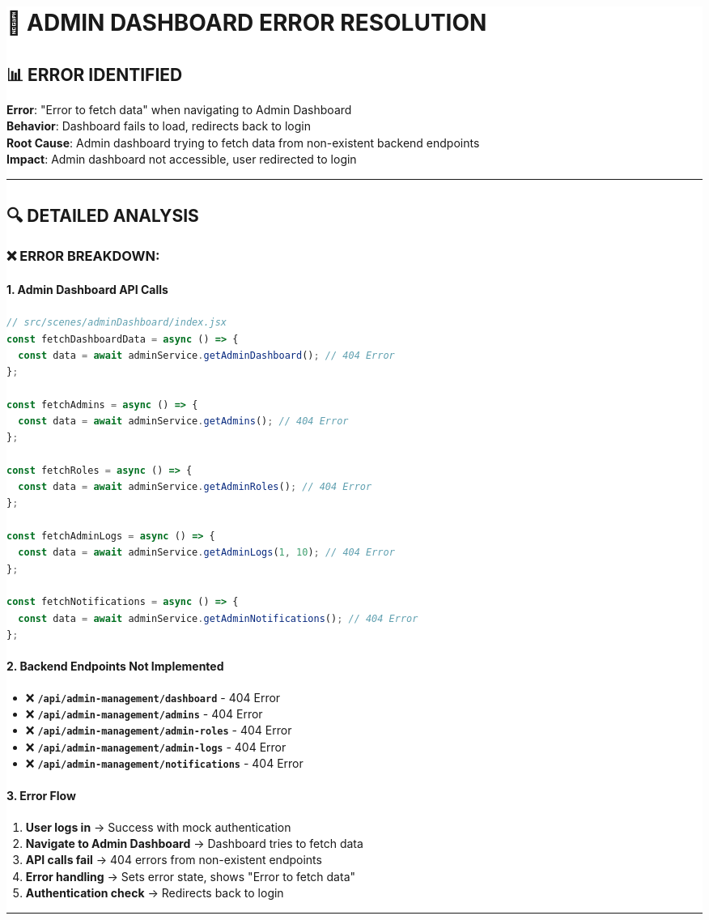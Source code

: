 # 🚨 **ADMIN DASHBOARD ERROR RESOLUTION**

## 📊 **ERROR IDENTIFIED**

**Error**: "Error to fetch data" when navigating to Admin Dashboard  
**Behavior**: Dashboard fails to load, redirects back to login  
**Root Cause**: Admin dashboard trying to fetch data from non-existent backend endpoints  
**Impact**: Admin dashboard not accessible, user redirected to login  

---

## 🔍 **DETAILED ANALYSIS**

### **❌ ERROR BREAKDOWN:**

#### **1. Admin Dashboard API Calls**
```javascript
// src/scenes/adminDashboard/index.jsx
const fetchDashboardData = async () => {
  const data = await adminService.getAdminDashboard(); // 404 Error
};

const fetchAdmins = async () => {
  const data = await adminService.getAdmins(); // 404 Error
};

const fetchRoles = async () => {
  const data = await adminService.getAdminRoles(); // 404 Error
};

const fetchAdminLogs = async () => {
  const data = await adminService.getAdminLogs(1, 10); // 404 Error
};

const fetchNotifications = async () => {
  const data = await adminService.getAdminNotifications(); // 404 Error
};
```

#### **2. Backend Endpoints Not Implemented**
- ❌ **`/api/admin-management/dashboard`** - 404 Error
- ❌ **`/api/admin-management/admins`** - 404 Error
- ❌ **`/api/admin-management/admin-roles`** - 404 Error
- ❌ **`/api/admin-management/admin-logs`** - 404 Error
- ❌ **`/api/admin-management/notifications`** - 404 Error

#### **3. Error Flow**
1. **User logs in** → Success with mock authentication
2. **Navigate to Admin Dashboard** → Dashboard tries to fetch data
3. **API calls fail** → 404 errors from non-existent endpoints
4. **Error handling** → Sets error state, shows "Error to fetch data"
5. **Authentication check** → Redirects back to login

---